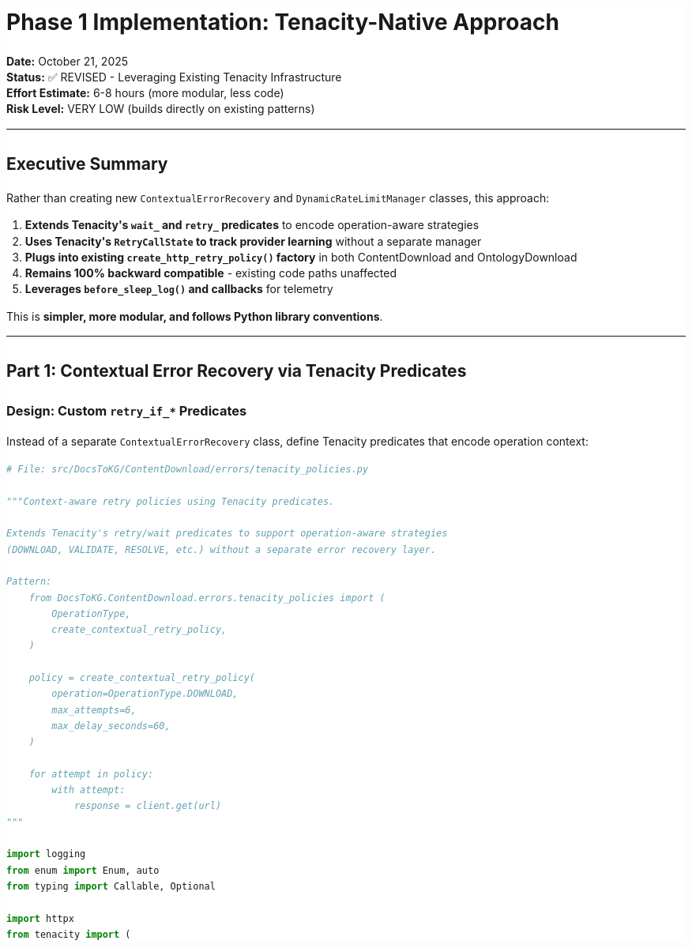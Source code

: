 # Phase 1 Implementation: Tenacity-Native Approach

**Date:** October 21, 2025  
**Status:** ✅ REVISED - Leveraging Existing Tenacity Infrastructure  
**Effort Estimate:** 6-8 hours (more modular, less code)  
**Risk Level:** VERY LOW (builds directly on existing patterns)

---

## Executive Summary

Rather than creating new `ContextualErrorRecovery` and `DynamicRateLimitManager` classes, this approach:

1. **Extends Tenacity's `wait_` and `retry_` predicates** to encode operation-aware strategies
2. **Uses Tenacity's `RetryCallState` to track provider learning** without a separate manager
3. **Plugs into existing `create_http_retry_policy()` factory** in both ContentDownload and OntologyDownload
4. **Remains 100% backward compatible** - existing code paths unaffected
5. **Leverages `before_sleep_log()` and callbacks** for telemetry

This is **simpler, more modular, and follows Python library conventions**.

---

## Part 1: Contextual Error Recovery via Tenacity Predicates

### Design: Custom `retry_if_*` Predicates

Instead of a separate `ContextualErrorRecovery` class, define Tenacity predicates that encode operation context:

```python
# File: src/DocsToKG/ContentDownload/errors/tenacity_policies.py

"""Context-aware retry policies using Tenacity predicates.

Extends Tenacity's retry/wait predicates to support operation-aware strategies
(DOWNLOAD, VALIDATE, RESOLVE, etc.) without a separate error recovery layer.

Pattern:
    from DocsToKG.ContentDownload.errors.tenacity_policies import (
        OperationType,
        create_contextual_retry_policy,
    )
    
    policy = create_contextual_retry_policy(
        operation=OperationType.DOWNLOAD,
        max_attempts=6,
        max_delay_seconds=60,
    )
    
    for attempt in policy:
        with attempt:
            response = client.get(url)
"""

import logging
from enum import Enum, auto
from typing import Callable, Optional

import httpx
from tenacity import (
```